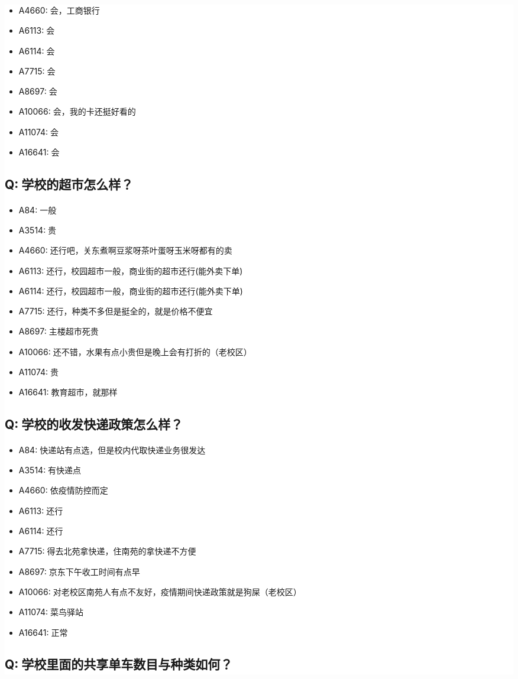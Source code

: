 - A4660: 会，工商银行

- A6113: 会

- A6114: 会

- A7715: 会

- A8697: 会

- A10066: 会，我的卡还挺好看的

- A11074: 会

- A16641: 会

## Q: 学校的超市怎么样？

- A84: 一般

- A3514: 贵

- A4660: 还行吧，关东煮啊豆浆呀茶叶蛋呀玉米呀都有的卖

- A6113: 还行，校园超市一般，商业街的超市还行(能外卖下单)

- A6114: 还行，校园超市一般，商业街的超市还行(能外卖下单)

- A7715: 还行，种类不多但是挺全的，就是价格不便宜

- A8697: 主楼超市死贵

- A10066: 还不错，水果有点小贵但是晚上会有打折的（老校区）

- A11074: 贵

- A16641: 教育超市，就那样

## Q: 学校的收发快递政策怎么样？

- A84: 快递站有点选，但是校内代取快递业务很发达

- A3514: 有快递点

- A4660: 依疫情防控而定

- A6113: 还行

- A6114: 还行

- A7715: 得去北苑拿快递，住南苑的拿快递不方便

- A8697: 京东下午收工时间有点早

- A10066: 对老校区南苑人有点不友好，疫情期间快递政策就是狗屎（老校区）

- A11074: 菜鸟驿站

- A16641: 正常

## Q: 学校里面的共享单车数目与种类如何？
